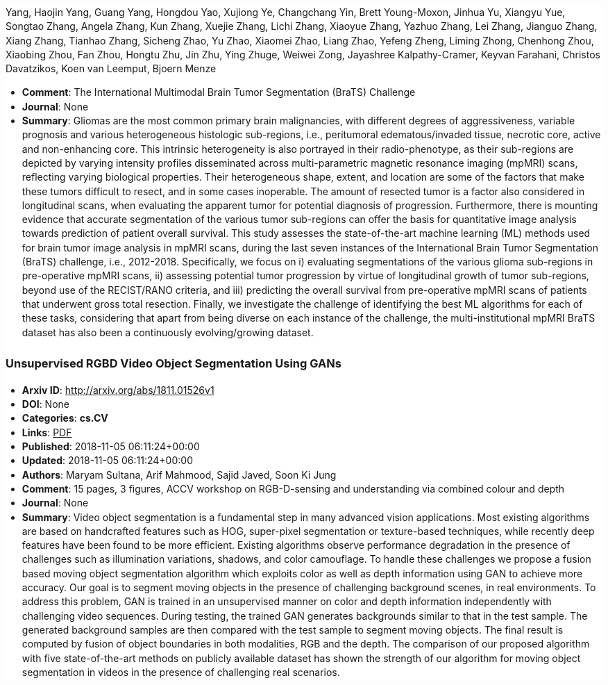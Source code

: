 Yang, Haojin Yang, Guang Yang, Hongdou Yao, Xujiong Ye, Changchang Yin, Brett Young-Moxon, Jinhua Yu, Xiangyu Yue, Songtao Zhang, Angela Zhang, Kun Zhang, Xuejie Zhang, Lichi Zhang, Xiaoyue Zhang, Yazhuo Zhang, Lei Zhang, Jianguo Zhang, Xiang Zhang, Tianhao Zhang, Sicheng Zhao, Yu Zhao, Xiaomei Zhao, Liang Zhao, Yefeng Zheng, Liming Zhong, Chenhong Zhou, Xiaobing Zhou, Fan Zhou, Hongtu Zhu, Jin Zhu, Ying Zhuge, Weiwei Zong, Jayashree Kalpathy-Cramer, Keyvan Farahani, Christos Davatzikos, Koen van Leemput, Bjoern Menze
- **Comment**: The International Multimodal Brain Tumor Segmentation (BraTS)
  Challenge
- **Journal**: None
- **Summary**: Gliomas are the most common primary brain malignancies, with different degrees of aggressiveness, variable prognosis and various heterogeneous histologic sub-regions, i.e., peritumoral edematous/invaded tissue, necrotic core, active and non-enhancing core. This intrinsic heterogeneity is also portrayed in their radio-phenotype, as their sub-regions are depicted by varying intensity profiles disseminated across multi-parametric magnetic resonance imaging (mpMRI) scans, reflecting varying biological properties. Their heterogeneous shape, extent, and location are some of the factors that make these tumors difficult to resect, and in some cases inoperable. The amount of resected tumor is a factor also considered in longitudinal scans, when evaluating the apparent tumor for potential diagnosis of progression. Furthermore, there is mounting evidence that accurate segmentation of the various tumor sub-regions can offer the basis for quantitative image analysis towards prediction of patient overall survival. This study assesses the state-of-the-art machine learning (ML) methods used for brain tumor image analysis in mpMRI scans, during the last seven instances of the International Brain Tumor Segmentation (BraTS) challenge, i.e., 2012-2018. Specifically, we focus on i) evaluating segmentations of the various glioma sub-regions in pre-operative mpMRI scans, ii) assessing potential tumor progression by virtue of longitudinal growth of tumor sub-regions, beyond use of the RECIST/RANO criteria, and iii) predicting the overall survival from pre-operative mpMRI scans of patients that underwent gross total resection. Finally, we investigate the challenge of identifying the best ML algorithms for each of these tasks, considering that apart from being diverse on each instance of the challenge, the multi-institutional mpMRI BraTS dataset has also been a continuously evolving/growing dataset.



### Unsupervised RGBD Video Object Segmentation Using GANs
- **Arxiv ID**: http://arxiv.org/abs/1811.01526v1
- **DOI**: None
- **Categories**: **cs.CV**
- **Links**: [PDF](http://arxiv.org/pdf/1811.01526v1)
- **Published**: 2018-11-05 06:11:24+00:00
- **Updated**: 2018-11-05 06:11:24+00:00
- **Authors**: Maryam Sultana, Arif Mahmood, Sajid Javed, Soon Ki Jung
- **Comment**: 15 pages, 3 figures, ACCV workshop on RGB-D-sensing and understanding
  via combined colour and depth
- **Journal**: None
- **Summary**: Video object segmentation is a fundamental step in many advanced vision applications. Most existing algorithms are based on handcrafted features such as HOG, super-pixel segmentation or texture-based techniques, while recently deep features have been found to be more efficient. Existing algorithms observe performance degradation in the presence of challenges such as illumination variations, shadows, and color camouflage. To handle these challenges we propose a fusion based moving object segmentation algorithm which exploits color as well as depth information using GAN to achieve more accuracy. Our goal is to segment moving objects in the presence of challenging background scenes, in real environments. To address this problem, GAN is trained in an unsupervised manner on color and depth information independently with challenging video sequences. During testing, the trained GAN generates backgrounds similar to that in the test sample. The generated background samples are then compared with the test sample to segment moving objects. The final result is computed by fusion of object boundaries in both modalities, RGB and the depth. The comparison of our proposed algorithm with five state-of-the-art methods on publicly available dataset has shown the strength of our algorithm for moving object segmentation in videos in the presence of challenging real scenarios.

